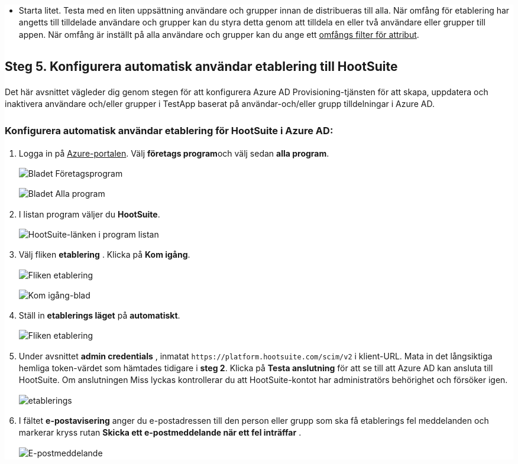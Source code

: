 * Starta litet. Testa med en liten uppsättning användare och grupper innan de distribueras till alla. När omfång för etablering har angetts till tilldelade användare och grupper kan du styra detta genom att tilldela en eller två användare eller grupper till appen. När omfång är inställt på alla användare och grupper kan du ange ett [omfångs filter för attribut](https://docs.microsoft.com/azure/active-directory/manage-apps/define-conditional-rules-for-provisioning-user-accounts). 


## <a name="step-5-configure-automatic-user-provisioning-to-hootsuite"></a>Steg 5. Konfigurera automatisk användar etablering till HootSuite 

Det här avsnittet vägleder dig genom stegen för att konfigurera Azure AD Provisioning-tjänsten för att skapa, uppdatera och inaktivera användare och/eller grupper i TestApp baserat på användar-och/eller grupp tilldelningar i Azure AD.

### <a name="to-configure-automatic-user-provisioning-for-hootsuite-in-azure-ad"></a>Konfigurera automatisk användar etablering för HootSuite i Azure AD:

1. Logga in på [Azure-portalen](https://portal.azure.com). Välj **företags program**och välj sedan **alla program**.

    ![Bladet Företagsprogram](./media/hootsuite-provisioning-tutorial/enterprise-applications.png)

    ![Bladet Alla program](./media/hootsuite-provisioning-tutorial/all-applications.png)

2. I listan program väljer du **HootSuite**.

    ![HootSuite-länken i program listan](common/all-applications.png)

3. Välj fliken **etablering** . Klicka på **Kom igång**.

    ![Fliken etablering](common/provisioning.png)

    ![Kom igång-blad](./media/hootsuite-provisioning-tutorial/get-started.png)

4. Ställ in **etablerings läget** på **automatiskt**.

    ![Fliken etablering](common/provisioning-automatic.png)

5. Under avsnittet **admin credentials** , inmatat `https://platform.hootsuite.com/scim/v2` i klient-URL. Mata in det långsiktiga hemliga token-värdet som hämtades tidigare i **steg 2**. Klicka på **Testa anslutning** för att se till att Azure AD kan ansluta till HootSuite. Om anslutningen Miss lyckas kontrollerar du att HootSuite-kontot har administratörs behörighet och försöker igen.

    ![etablerings](./media/hootsuite-provisioning-tutorial/provisioning.png)

6. I fältet **e-postavisering** anger du e-postadressen till den person eller grupp som ska få etablerings fel meddelanden och markerar kryss rutan **Skicka ett e-postmeddelande när ett fel inträffar** .

    ![E-postmeddelande](common/provisioning-notification-email.png)
